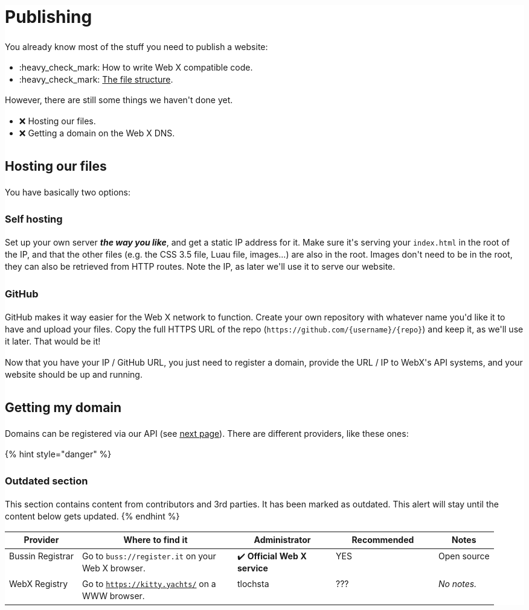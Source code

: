 # Publishing

You already know most of the stuff you need to publish a website:

* :heavy\_check\_mark: How to write Web X compatible code.
* :heavy\_check\_mark: [The file structure](getting-started.md#file-structure).

However, there are still some things we haven't done yet.

* :x: Hosting our files.
* :x: Getting a domain on the Web X DNS.

## Hosting our files

You have basically two options:

### Self hosting

Set up your own server _**the way you like**_, and get a static IP address for it. Make sure it's serving your `index.html` in the root of the IP, and that the other files (e.g. the CSS 3.5 file, Luau file, images...) are also in the root. Images don't need to be in the root, they can also be retrieved from HTTP routes. Note the IP, as later we'll use it to serve our website.

### GitHub

GitHub makes it way easier for the Web X network to function. Create your own repository with whatever name you'd like it to have and upload your files. Copy the full HTTPS URL of the repo (`https://github.com/{username}/{repo}`) and keep it, as we'll use it later. That would be it!

Now that you have your IP / GitHub URL, you just need to register a domain, provide the URL / IP to WebX's API systems, and your website should be up and running.

## Getting my domain

Domains can be registered via our API (see [next page](api-reference.md#post-domain)). There are different providers, like these ones:

{% hint style="danger" %}

### Outdated section

This section contains content from contributors and 3rd parties. It has been marked as outdated. This alert will stay until the content below gets updated.
{% endhint %}

<table><thead><tr><th>Provider</th><th width="243">Where to find it</th><th width="149">Administrator</th><th width="156">Recommended</th><th>Notes</th></tr></thead><tbody><tr><td>Bussin Registrar</td><td>Go to <code>buss://register.it</code> on your Web X browser.</td><td><span data-gb-custom-inline data-tag="emoji" data-code="2714">✔️</span> <strong>Official Web X service</strong></td><td>YES</td><td>Open source</td></tr><tr><td>WebX Registry</td><td>Go to <a href="https://kitty.yachts/"><code>https://kitty.yachts/</code></a> on a WWW browser.</td><td>tlochsta</td><td>???</td><td><em>No notes.</em></td></tr></tbody></table>
